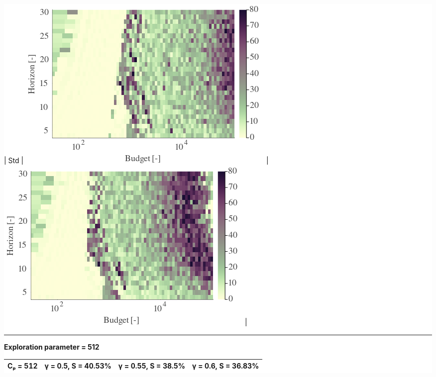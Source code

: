 | Std | ![](fig/sp_U/std_g_0.95_cp_256.png) | ![](fig/sp_U/std_g_1.0_cp_256.png) | 

---

**Exploration parameter = 512**

| Cₚ = 512 | γ = 0.5, S = 40.53% | γ = 0.55, S = 38.5% | γ = 0.6, S = 36.83% | 
| --- | --- | --- | --- | 